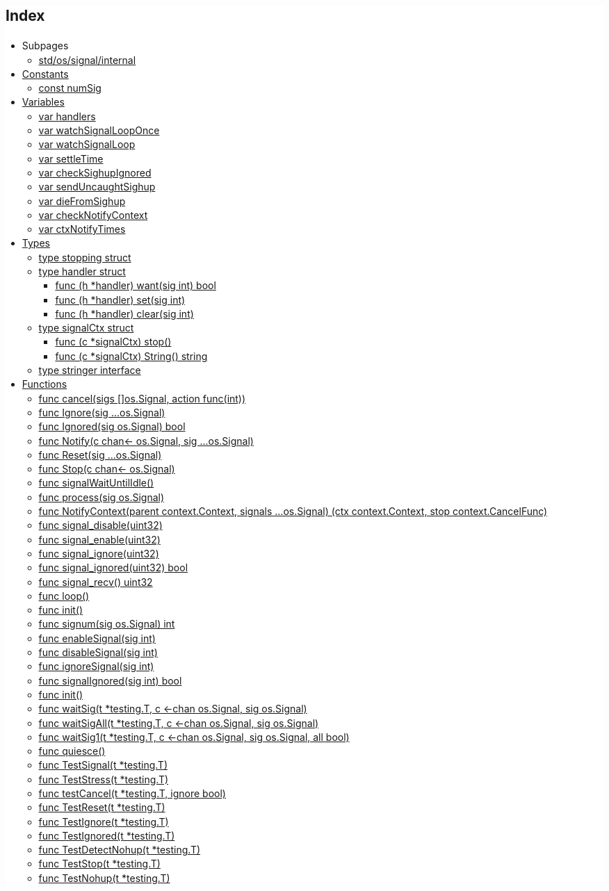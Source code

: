 ## Index

* Subpages
  * [std/os/signal/internal](signal/internal.md)
* [Constants](#const)
    * [const numSig](#numSig)
* [Variables](#var)
    * [var handlers](#handlers)
    * [var watchSignalLoopOnce](#watchSignalLoopOnce)
    * [var watchSignalLoop](#watchSignalLoop)
    * [var settleTime](#settleTime)
    * [var checkSighupIgnored](#checkSighupIgnored)
    * [var sendUncaughtSighup](#sendUncaughtSighup)
    * [var dieFromSighup](#dieFromSighup)
    * [var checkNotifyContext](#checkNotifyContext)
    * [var ctxNotifyTimes](#ctxNotifyTimes)
* [Types](#type)
    * [type stopping struct](#stopping)
    * [type handler struct](#handler)
        * [func (h *handler) want(sig int) bool](#handler.want)
        * [func (h *handler) set(sig int)](#handler.set)
        * [func (h *handler) clear(sig int)](#handler.clear)
    * [type signalCtx struct](#signalCtx)
        * [func (c *signalCtx) stop()](#signalCtx.stop)
        * [func (c *signalCtx) String() string](#signalCtx.String)
    * [type stringer interface](#stringer)
* [Functions](#func)
    * [func cancel(sigs []os.Signal, action func(int))](#cancel)
    * [func Ignore(sig ...os.Signal)](#Ignore)
    * [func Ignored(sig os.Signal) bool](#Ignored)
    * [func Notify(c chan<- os.Signal, sig ...os.Signal)](#Notify)
    * [func Reset(sig ...os.Signal)](#Reset)
    * [func Stop(c chan<- os.Signal)](#Stop)
    * [func signalWaitUntilIdle()](#signalWaitUntilIdle)
    * [func process(sig os.Signal)](#process)
    * [func NotifyContext(parent context.Context, signals ...os.Signal) (ctx context.Context, stop context.CancelFunc)](#NotifyContext)
    * [func signal_disable(uint32)](#signal_disable)
    * [func signal_enable(uint32)](#signal_enable)
    * [func signal_ignore(uint32)](#signal_ignore)
    * [func signal_ignored(uint32) bool](#signal_ignored)
    * [func signal_recv() uint32](#signal_recv)
    * [func loop()](#loop)
    * [func init()](#init)
    * [func signum(sig os.Signal) int](#signum)
    * [func enableSignal(sig int)](#enableSignal)
    * [func disableSignal(sig int)](#disableSignal)
    * [func ignoreSignal(sig int)](#ignoreSignal)
    * [func signalIgnored(sig int) bool](#signalIgnored)
    * [func init()](#init)
    * [func waitSig(t *testing.T, c <-chan os.Signal, sig os.Signal)](#waitSig)
    * [func waitSigAll(t *testing.T, c <-chan os.Signal, sig os.Signal)](#waitSigAll)
    * [func waitSig1(t *testing.T, c <-chan os.Signal, sig os.Signal, all bool)](#waitSig1)
    * [func quiesce()](#quiesce)
    * [func TestSignal(t *testing.T)](#TestSignal)
    * [func TestStress(t *testing.T)](#TestStress)
    * [func testCancel(t *testing.T, ignore bool)](#testCancel)
    * [func TestReset(t *testing.T)](#TestReset)
    * [func TestIgnore(t *testing.T)](#TestIgnore)
    * [func TestIgnored(t *testing.T)](#TestIgnored)
    * [func TestDetectNohup(t *testing.T)](#TestDetectNohup)
    * [func TestStop(t *testing.T)](#TestStop)
    * [func TestNohup(t *testing.T)](#TestNohup)